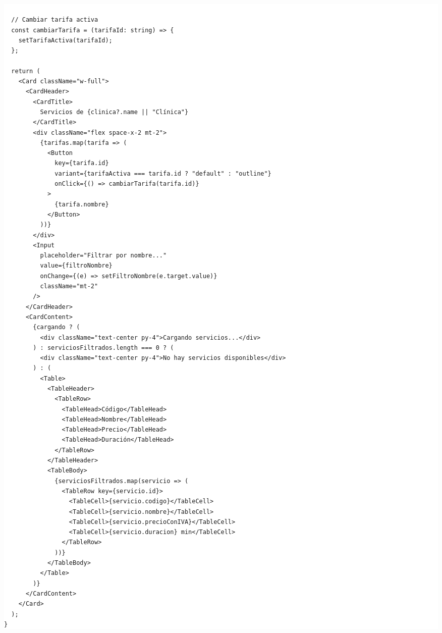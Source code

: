 ```tsx
  
  // Cambiar tarifa activa
  const cambiarTarifa = (tarifaId: string) => {
    setTarifaActiva(tarifaId);
  };
  
  return (
    <Card className="w-full">
      <CardHeader>
        <CardTitle>
          Servicios de {clinica?.name || "Clínica"}
        </CardTitle>
        <div className="flex space-x-2 mt-2">
          {tarifas.map(tarifa => (
            <Button 
              key={tarifa.id}
              variant={tarifaActiva === tarifa.id ? "default" : "outline"}
              onClick={() => cambiarTarifa(tarifa.id)}
            >
              {tarifa.nombre}
            </Button>
          ))}
        </div>
        <Input
          placeholder="Filtrar por nombre..."
          value={filtroNombre}
          onChange={(e) => setFiltroNombre(e.target.value)}
          className="mt-2"
        />
      </CardHeader>
      <CardContent>
        {cargando ? (
          <div className="text-center py-4">Cargando servicios...</div>
        ) : serviciosFiltrados.length === 0 ? (
          <div className="text-center py-4">No hay servicios disponibles</div>
        ) : (
          <Table>
            <TableHeader>
              <TableRow>
                <TableHead>Código</TableHead>
                <TableHead>Nombre</TableHead>
                <TableHead>Precio</TableHead>
                <TableHead>Duración</TableHead>
              </TableRow>
            </TableHeader>
            <TableBody>
              {serviciosFiltrados.map(servicio => (
                <TableRow key={servicio.id}>
                  <TableCell>{servicio.codigo}</TableCell>
                  <TableCell>{servicio.nombre}</TableCell>
                  <TableCell>{servicio.precioConIVA}</TableCell>
                  <TableCell>{servicio.duracion} min</TableCell>
                </TableRow>
              ))}
            </TableBody>
          </Table>
        )}
      </CardContent>
    </Card>
  );
}
```

